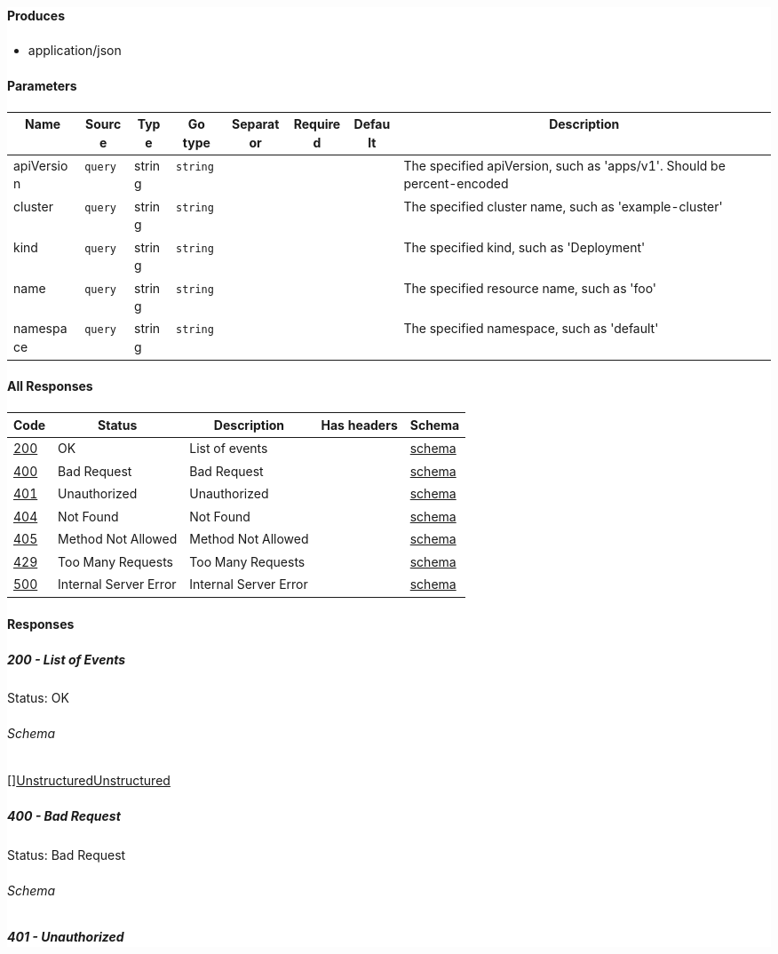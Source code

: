 #### Produces

  * application/json

#### Parameters

| Name | Source | Type | Go type | Separator | Required | Default | Description |
|------|--------|------|---------|-----------| :------: |---------|-------------|
| apiVersion | `query` | string | `string` |  |  |  | The specified apiVersion, such as 'apps/v1'. Should be percent-encoded |
| cluster | `query` | string | `string` |  |  |  | The specified cluster name, such as 'example-cluster' |
| kind | `query` | string | `string` |  |  |  | The specified kind, such as 'Deployment' |
| name | `query` | string | `string` |  |  |  | The specified resource name, such as 'foo' |
| namespace | `query` | string | `string` |  |  |  | The specified namespace, such as 'default' |

#### All Responses

| Code | Status | Description | Has headers | Schema |
|------|--------|-------------|:-----------:|--------|
| [200](#get-rest-api-v1-insight-events-200) | OK | List of events |  | [schema](#get-rest-api-v1-insight-events-200-schema) |
| [400](#get-rest-api-v1-insight-events-400) | Bad Request | Bad Request |  | [schema](#get-rest-api-v1-insight-events-400-schema) |
| [401](#get-rest-api-v1-insight-events-401) | Unauthorized | Unauthorized |  | [schema](#get-rest-api-v1-insight-events-401-schema) |
| [404](#get-rest-api-v1-insight-events-404) | Not Found | Not Found |  | [schema](#get-rest-api-v1-insight-events-404-schema) |
| [405](#get-rest-api-v1-insight-events-405) | Method Not Allowed | Method Not Allowed |  | [schema](#get-rest-api-v1-insight-events-405-schema) |
| [429](#get-rest-api-v1-insight-events-429) | Too Many Requests | Too Many Requests |  | [schema](#get-rest-api-v1-insight-events-429-schema) |
| [500](#get-rest-api-v1-insight-events-500) | Internal Server Error | Internal Server Error |  | [schema](#get-rest-api-v1-insight-events-500-schema) |

#### Responses

##### <span id="get-rest-api-v1-insight-events-200"></span> 200 - List of Events

Status: OK

###### <span id="get-rest-api-v1-insight-events-200-schema"></span> Schema

[][UnstructuredUnstructured](#unstructured-unstructured)

##### <span id="get-rest-api-v1-insight-events-400"></span> 400 - Bad Request

Status: Bad Request

###### <span id="get-rest-api-v1-insight-events-400-schema"></span> Schema

##### <span id="get-rest-api-v1-insight-events-401"></span> 401 - Unauthorized
